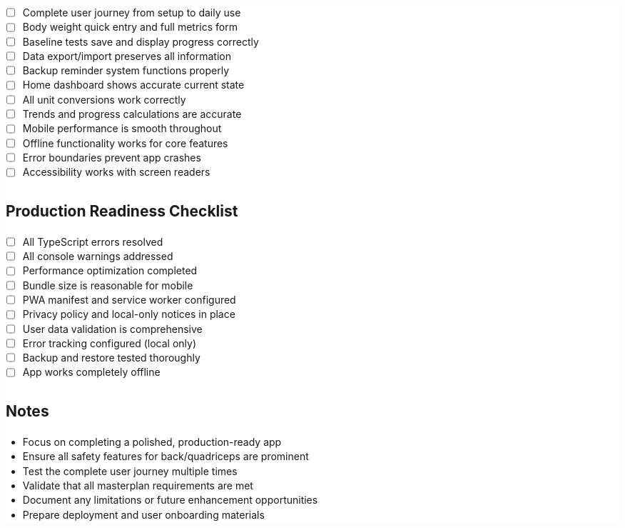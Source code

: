 - [ ] Complete user journey from setup to daily use
- [ ] Body weight quick entry and full metrics form
- [ ] Baseline tests save and display progress correctly
- [ ] Data export/import preserves all information
- [ ] Backup reminder system functions properly
- [ ] Home dashboard shows accurate current state
- [ ] All unit conversions work correctly
- [ ] Trends and progress calculations are accurate
- [ ] Mobile performance is smooth throughout
- [ ] Offline functionality works for core features
- [ ] Error boundaries prevent app crashes
- [ ] Accessibility works with screen readers

## Production Readiness Checklist

- [ ] All TypeScript errors resolved
- [ ] All console warnings addressed
- [ ] Performance optimization completed
- [ ] Bundle size is reasonable for mobile
- [ ] PWA manifest and service worker configured
- [ ] Privacy policy and local-only notices in place
- [ ] User data validation is comprehensive
- [ ] Error tracking configured (local only)
- [ ] Backup and restore tested thoroughly
- [ ] App works completely offline

## Notes

- Focus on completing a polished, production-ready app
- Ensure all safety features for back/quadriceps are prominent
- Test the complete user journey multiple times
- Validate that all masterplan requirements are met
- Document any limitations or future enhancement opportunities
- Prepare deployment and user onboarding materials
